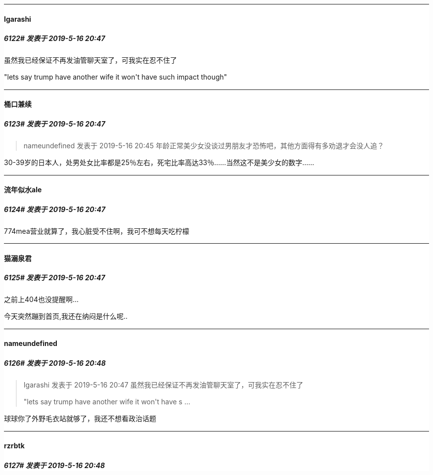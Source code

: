 
-----

####  Igarashi  
##### 6122#       发表于 2019-5-16 20:47


虽然我已经保证不再发油管聊天室了，可我实在忍不住了

"lets say trump have another wife it won't have such impact though"


-----

####  桶口兼续  
##### 6123#       发表于 2019-5-16 20:47


<blockquote>nameundefined 发表于 2019-5-16 20:45
年龄正常美少女没谈过男朋友才恐怖吧，其他方面得有多劝退才会没人追？</blockquote>
30-39岁的日本人，处男处女比率都是25％左右，死宅比率高达33％……当然这不是美少女的数字……


-----

####  流年似水ale  
##### 6124#       发表于 2019-5-16 20:47


774mea营业就算了，我心脏受不住啊，我可不想每天吃柠檬


-----

####  猫溺泉君  
##### 6125#       发表于 2019-5-16 20:47


之前上404也没提醒啊...

今天突然蹦到首页,我还在纳闷是什么呢..


-----

####  nameundefined  
##### 6126#       发表于 2019-5-16 20:48


<blockquote>Igarashi 发表于 2019-5-16 20:47
虽然我已经保证不再发油管聊天室了，可我实在忍不住了

"lets say trump have another wife it won't have s ...</blockquote>
球球你了外野毛衣站就够了，我还不想看政治话题


-----

####  rzrbtk  
##### 6127#       发表于 2019-5-16 20:48
